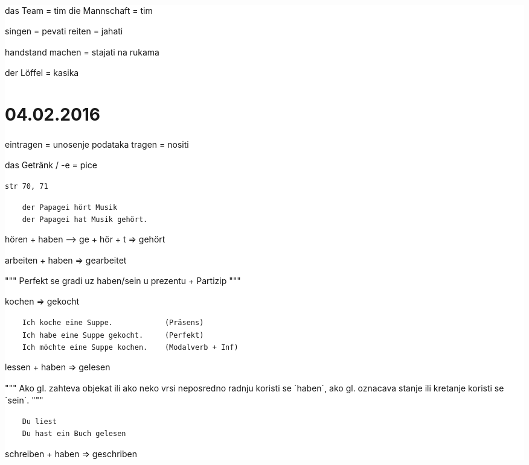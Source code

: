 das Team = tim
die Mannschaft = tim

singen = pevati
reiten = jahati

handstand machen = stajati na rukama

der Löffel = kasika


# 04.02.2016

eintragen = unosenje podataka
tragen = nositi

das Getränk / -e = pice

    str 70, 71

```
    der Papagei hört Musik
    der Papagei hat Musik gehört.
```

hören + haben
  --> ge + hör + t => gehört

arbeiten + haben
  => gearbeitet

"""
Perfekt se gradi uz haben/sein u prezentu + Partizip
"""

kochen => gekocht

```
    Ich koche eine Suppe.            (Präsens)
    Ich habe eine Suppe gekocht.     (Perfekt)
    Ich möchte eine Suppe kochen.    (Modalverb + Inf)
```

lessen + haben
  => gelesen

"""
Ako gl. zahteva objekat ili ako neko vrsi neposredno radnju koristi se ´haben´,
ako gl. oznacava stanje ili kretanje koristi se ´sein´.
"""

```
    Du liest
    Du hast ein Buch gelesen
```

schreiben + haben
  => geschriben
